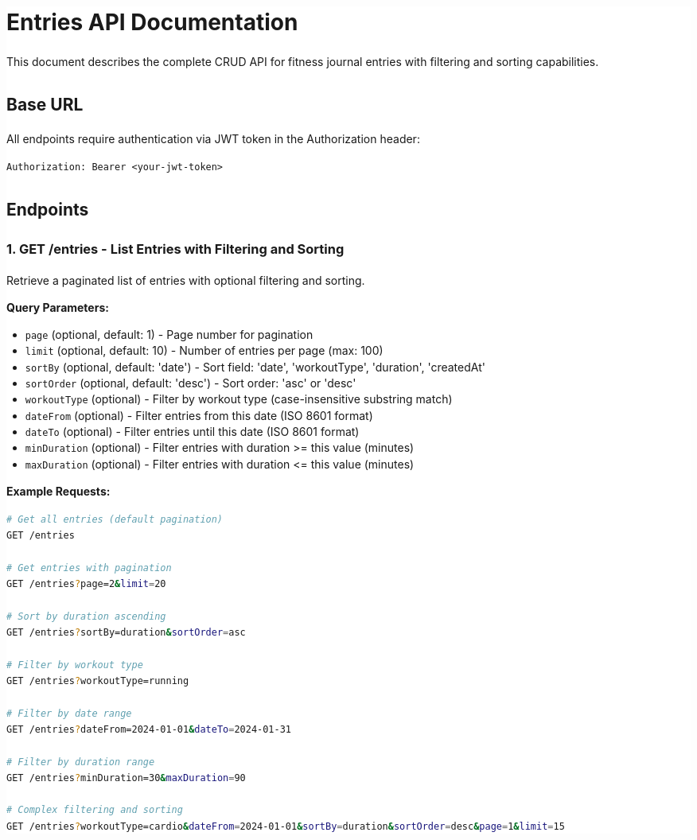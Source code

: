 # Entries API Documentation

This document describes the complete CRUD API for fitness journal entries with filtering and sorting capabilities.

## Base URL

All endpoints require authentication via JWT token in the Authorization header:

```
Authorization: Bearer <your-jwt-token>
```

## Endpoints

### 1. GET /entries - List Entries with Filtering and Sorting

Retrieve a paginated list of entries with optional filtering and sorting.

**Query Parameters:**

- `page` (optional, default: 1) - Page number for pagination
- `limit` (optional, default: 10) - Number of entries per page (max: 100)
- `sortBy` (optional, default: 'date') - Sort field: 'date', 'workoutType', 'duration', 'createdAt'
- `sortOrder` (optional, default: 'desc') - Sort order: 'asc' or 'desc'
- `workoutType` (optional) - Filter by workout type (case-insensitive substring match)
- `dateFrom` (optional) - Filter entries from this date (ISO 8601 format)
- `dateTo` (optional) - Filter entries until this date (ISO 8601 format)
- `minDuration` (optional) - Filter entries with duration >= this value (minutes)
- `maxDuration` (optional) - Filter entries with duration <= this value (minutes)

**Example Requests:**

```bash
# Get all entries (default pagination)
GET /entries

# Get entries with pagination
GET /entries?page=2&limit=20

# Sort by duration ascending
GET /entries?sortBy=duration&sortOrder=asc

# Filter by workout type
GET /entries?workoutType=running

# Filter by date range
GET /entries?dateFrom=2024-01-01&dateTo=2024-01-31

# Filter by duration range
GET /entries?minDuration=30&maxDuration=90

# Complex filtering and sorting
GET /entries?workoutType=cardio&dateFrom=2024-01-01&sortBy=duration&sortOrder=desc&page=1&limit=15
```
